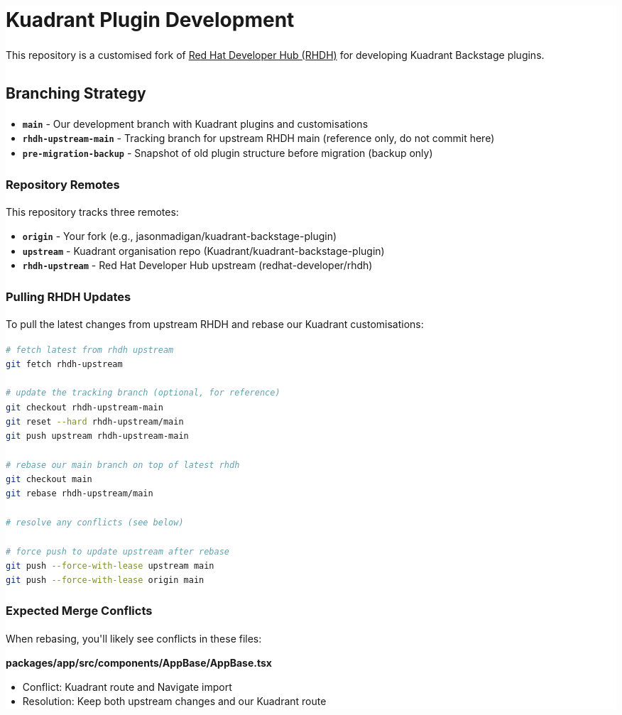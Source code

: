 # Kuadrant Plugin Development

This repository is a customised fork of [Red Hat Developer Hub (RHDH)](https://github.com/redhat-developer/rhdh) for developing Kuadrant Backstage plugins.

## Branching Strategy

- **`main`** - Our development branch with Kuadrant plugins and customisations
- **`rhdh-upstream-main`** - Tracking branch for upstream RHDH main (reference only, do not commit here)
- **`pre-migration-backup`** - Snapshot of old plugin structure before migration (backup only)

### Repository Remotes

This repository tracks three remotes:

- **`origin`** - Your fork (e.g., jasonmadigan/kuadrant-backstage-plugin)
- **`upstream`** - Kuadrant organisation repo (Kuadrant/kuadrant-backstage-plugin)
- **`rhdh-upstream`** - Red Hat Developer Hub upstream (redhat-developer/rhdh)

### Pulling RHDH Updates

To pull the latest changes from upstream RHDH and rebase our Kuadrant customisations:

```bash
# fetch latest from rhdh upstream
git fetch rhdh-upstream

# update the tracking branch (optional, for reference)
git checkout rhdh-upstream-main
git reset --hard rhdh-upstream/main
git push upstream rhdh-upstream-main

# rebase our main branch on top of latest rhdh
git checkout main
git rebase rhdh-upstream/main

# resolve any conflicts (see below)

# force push to update upstream after rebase
git push --force-with-lease upstream main
git push --force-with-lease origin main
```

### Expected Merge Conflicts

When rebasing, you'll likely see conflicts in these files:

**packages/app/src/components/AppBase/AppBase.tsx**
- Conflict: Kuadrant route and Navigate import
- Resolution: Keep both upstream changes and our Kuadrant route
